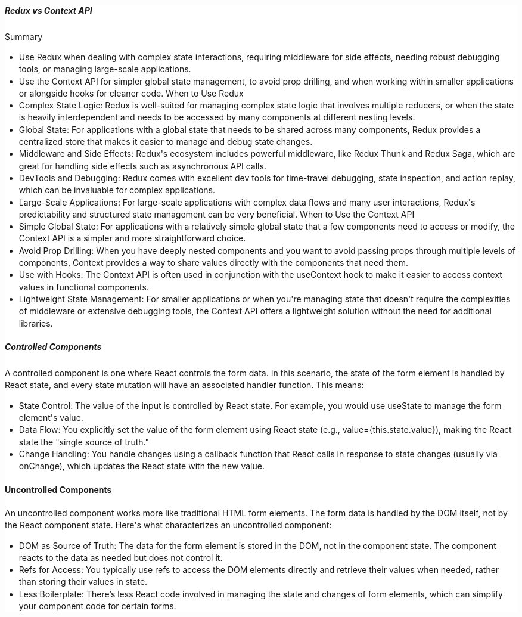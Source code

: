 
##### Redux vs Context API
Summary
* Use Redux when dealing with complex state interactions, requiring middleware for side effects, needing robust debugging tools, or managing large-scale applications.
* Use the Context API for simpler global state management, to avoid prop drilling, and when working within smaller applications or alongside hooks for cleaner code.
When to Use Redux
* Complex State Logic: Redux is well-suited for managing complex state logic that involves multiple reducers, or when the state is heavily interdependent and needs to be accessed by many components at different nesting levels.
* Global State: For applications with a global state that needs to be shared across many components, Redux provides a centralized store that makes it easier to manage and debug state changes.
* Middleware and Side Effects: Redux's ecosystem includes powerful middleware, like Redux Thunk and Redux Saga, which are great for handling side effects such as asynchronous API calls.
* DevTools and Debugging: Redux comes with excellent dev tools for time-travel debugging, state inspection, and action replay, which can be invaluable for complex applications.
* Large-Scale Applications: For large-scale applications with complex data flows and many user interactions, Redux's predictability and structured state management can be very beneficial.
When to Use the Context API
* Simple Global State: For applications with a relatively simple global state that a few components need to access or modify, the Context API is a simpler and more straightforward choice.
* Avoid Prop Drilling: When you have deeply nested components and you want to avoid passing props through multiple levels of components, Context provides a way to share values directly with the components that need them.
* Use with Hooks: The Context API is often used in conjunction with the useContext hook to make it easier to access context values in functional components.
* Lightweight State Management: For smaller applications or when you're managing state that doesn't require the complexities of middleware or extensive debugging tools, the Context API offers a lightweight solution without the need for additional libraries.

##### Controlled Components
A controlled component is one where React controls the form data. In this scenario, the state of the form element is handled by React state, and every state mutation will have an associated handler function. This means:
* State Control: The value of the input is controlled by React state. For example, you would use useState to manage the form element's value.
* Data Flow: You explicitly set the value of the form element using React state (e.g., value={this.state.value}), making the React state the "single source of truth."
* Change Handling: You handle changes using a callback function that React calls in response to state changes (usually via onChange), which updates the React state with the new value.

#### Uncontrolled Components
An uncontrolled component works more like traditional HTML form elements. The form data is handled by the DOM itself, not by the React component state. Here's what characterizes an uncontrolled component:
* DOM as Source of Truth: The data for the form element is stored in the DOM, not in the component state. The component reacts to the data as needed but does not control it.
* Refs for Access: You typically use refs to access the DOM elements directly and retrieve their values when needed, rather than storing their values in state.
* Less Boilerplate: There’s less React code involved in managing the state and changes of form elements, which can simplify your component code for certain forms.
